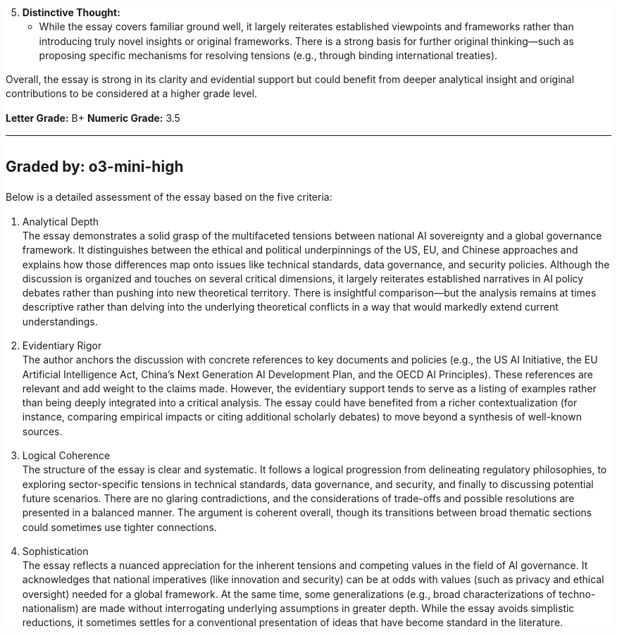5. **Distinctive Thought:**
   - While the essay covers familiar ground well, it largely reiterates established viewpoints and frameworks rather than introducing truly novel insights or original frameworks. There is a strong basis for further original thinking—such as proposing specific mechanisms for resolving tensions (e.g., through binding international treaties).

Overall, the essay is strong in its clarity and evidential support but could benefit from deeper analytical insight and original contributions to be considered at a higher grade level.

**Letter Grade:** B+
**Numeric Grade:** 3.5

---

## Graded by: o3-mini-high

Below is a detailed assessment of the essay based on the five criteria:

1. Analytical Depth  
The essay demonstrates a solid grasp of the multifaceted tensions between national AI sovereignty and a global governance framework. It distinguishes between the ethical and political underpinnings of the US, EU, and Chinese approaches and explains how those differences map onto issues like technical standards, data governance, and security policies. Although the discussion is organized and touches on several critical dimensions, it largely reiterates established narratives in AI policy debates rather than pushing into new theoretical territory. There is insightful comparison—but the analysis remains at times descriptive rather than delving into the underlying theoretical conflicts in a way that would markedly extend current understandings.

2. Evidentiary Rigor  
The author anchors the discussion with concrete references to key documents and policies (e.g., the US AI Initiative, the EU Artificial Intelligence Act, China’s Next Generation AI Development Plan, and the OECD AI Principles). These references are relevant and add weight to the claims made. However, the evidentiary support tends to serve as a listing of examples rather than being deeply integrated into a critical analysis. The essay could have benefited from a richer contextualization (for instance, comparing empirical impacts or citing additional scholarly debates) to move beyond a synthesis of well-known sources.

3. Logical Coherence  
The structure of the essay is clear and systematic. It follows a logical progression from delineating regulatory philosophies, to exploring sector-specific tensions in technical standards, data governance, and security, and finally to discussing potential future scenarios. There are no glaring contradictions, and the considerations of trade-offs and possible resolutions are presented in a balanced manner. The argument is coherent overall, though its transitions between broad thematic sections could sometimes use tighter connections.

4. Sophistication  
The essay reflects a nuanced appreciation for the inherent tensions and competing values in the field of AI governance. It acknowledges that national imperatives (like innovation and security) can be at odds with values (such as privacy and ethical oversight) needed for a global framework. At the same time, some generalizations (e.g., broad characterizations of techno-nationalism) are made without interrogating underlying assumptions in greater depth. While the essay avoids simplistic reductions, it sometimes settles for a conventional presentation of ideas that have become standard in the literature.
